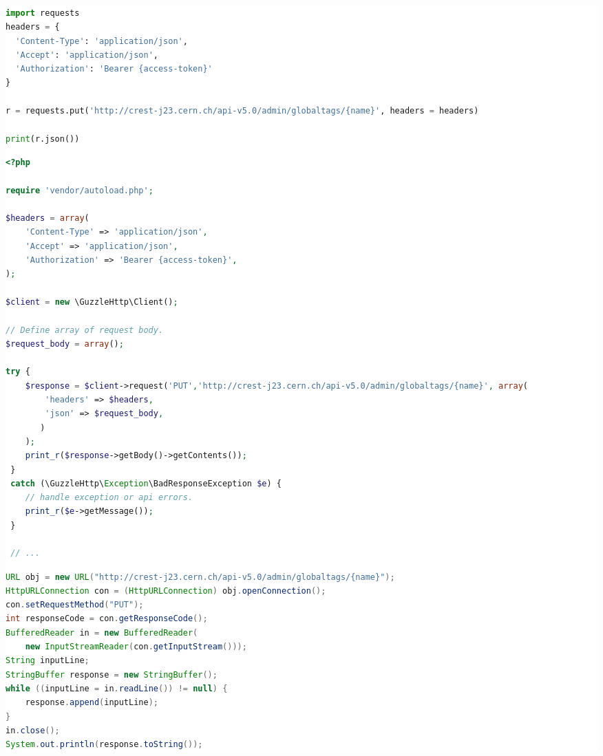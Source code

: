 ```python
import requests
headers = {
  'Content-Type': 'application/json',
  'Accept': 'application/json',
  'Authorization': 'Bearer {access-token}'
}

r = requests.put('http://crest-j23.cern.ch/api-v5.0/admin/globaltags/{name}', headers = headers)

print(r.json())

```

```php
<?php

require 'vendor/autoload.php';

$headers = array(
    'Content-Type' => 'application/json',
    'Accept' => 'application/json',
    'Authorization' => 'Bearer {access-token}',
);

$client = new \GuzzleHttp\Client();

// Define array of request body.
$request_body = array();

try {
    $response = $client->request('PUT','http://crest-j23.cern.ch/api-v5.0/admin/globaltags/{name}', array(
        'headers' => $headers,
        'json' => $request_body,
       )
    );
    print_r($response->getBody()->getContents());
 }
 catch (\GuzzleHttp\Exception\BadResponseException $e) {
    // handle exception or api errors.
    print_r($e->getMessage());
 }

 // ...

```

```java
URL obj = new URL("http://crest-j23.cern.ch/api-v5.0/admin/globaltags/{name}");
HttpURLConnection con = (HttpURLConnection) obj.openConnection();
con.setRequestMethod("PUT");
int responseCode = con.getResponseCode();
BufferedReader in = new BufferedReader(
    new InputStreamReader(con.getInputStream()));
String inputLine;
StringBuffer response = new StringBuffer();
while ((inputLine = in.readLine()) != null) {
    response.append(inputLine);
}
in.close();
System.out.println(response.toString());

```
